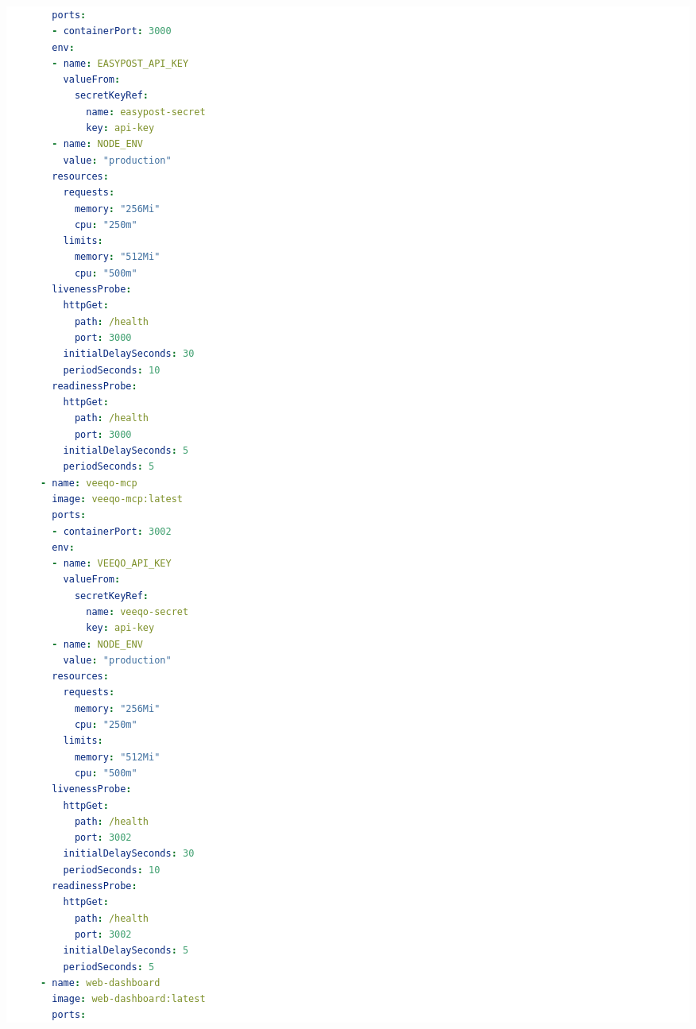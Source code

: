 ```yaml
        ports:
        - containerPort: 3000
        env:
        - name: EASYPOST_API_KEY
          valueFrom:
            secretKeyRef:
              name: easypost-secret
              key: api-key
        - name: NODE_ENV
          value: "production"
        resources:
          requests:
            memory: "256Mi"
            cpu: "250m"
          limits:
            memory: "512Mi"
            cpu: "500m"
        livenessProbe:
          httpGet:
            path: /health
            port: 3000
          initialDelaySeconds: 30
          periodSeconds: 10
        readinessProbe:
          httpGet:
            path: /health
            port: 3000
          initialDelaySeconds: 5
          periodSeconds: 5
      - name: veeqo-mcp
        image: veeqo-mcp:latest
        ports:
        - containerPort: 3002
        env:
        - name: VEEQO_API_KEY
          valueFrom:
            secretKeyRef:
              name: veeqo-secret
              key: api-key
        - name: NODE_ENV
          value: "production"
        resources:
          requests:
            memory: "256Mi"
            cpu: "250m"
          limits:
            memory: "512Mi"
            cpu: "500m"
        livenessProbe:
          httpGet:
            path: /health
            port: 3002
          initialDelaySeconds: 30
          periodSeconds: 10
        readinessProbe:
          httpGet:
            path: /health
            port: 3002
          initialDelaySeconds: 5
          periodSeconds: 5
      - name: web-dashboard
        image: web-dashboard:latest
        ports:
```